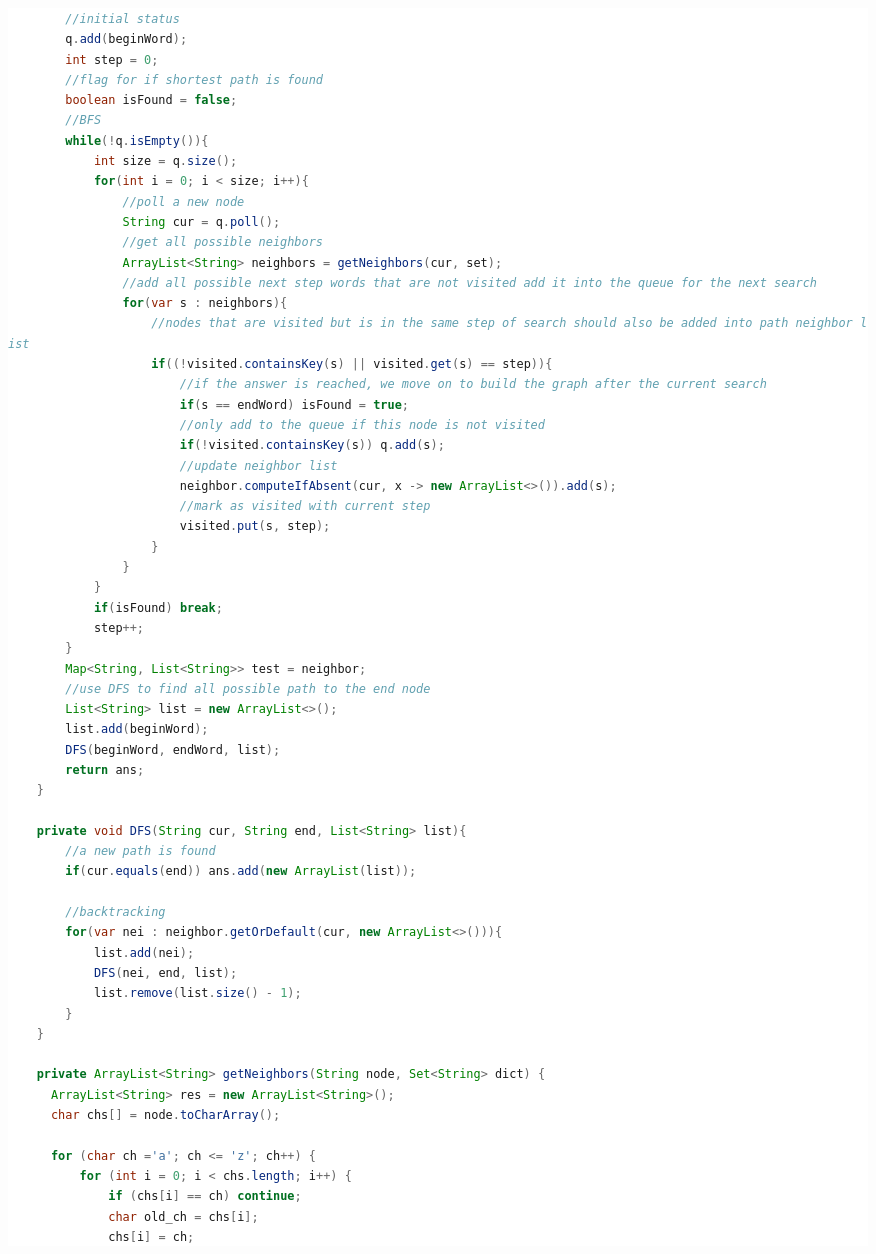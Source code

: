 ```java
        //initial status
        q.add(beginWord);
        int step = 0;
        //flag for if shortest path is found
        boolean isFound = false;
        //BFS
        while(!q.isEmpty()){
            int size = q.size();
            for(int i = 0; i < size; i++){
                //poll a new node
                String cur = q.poll();
                //get all possible neighbors
                ArrayList<String> neighbors = getNeighbors(cur, set);
                //add all possible next step words that are not visited add it into the queue for the next search
                for(var s : neighbors){
                    //nodes that are visited but is in the same step of search should also be added into path neighbor list
                    if((!visited.containsKey(s) || visited.get(s) == step)){
                        //if the answer is reached, we move on to build the graph after the current search
                        if(s == endWord) isFound = true;
                        //only add to the queue if this node is not visited
                        if(!visited.containsKey(s)) q.add(s);
                        //update neighbor list
                        neighbor.computeIfAbsent(cur, x -> new ArrayList<>()).add(s);
                        //mark as visited with current step
                        visited.put(s, step);
                    }
                }
            }
            if(isFound) break;
            step++;
        }
        Map<String, List<String>> test = neighbor;
        //use DFS to find all possible path to the end node
        List<String> list = new ArrayList<>();
        list.add(beginWord);
        DFS(beginWord, endWord, list);
        return ans;
    }

    private void DFS(String cur, String end, List<String> list){
        //a new path is found
        if(cur.equals(end)) ans.add(new ArrayList(list));
        
        //backtracking
        for(var nei : neighbor.getOrDefault(cur, new ArrayList<>())){
            list.add(nei);
            DFS(nei, end, list);
            list.remove(list.size() - 1);
        }
    }
    
    private ArrayList<String> getNeighbors(String node, Set<String> dict) {
      ArrayList<String> res = new ArrayList<String>();
      char chs[] = node.toCharArray();

      for (char ch ='a'; ch <= 'z'; ch++) {
          for (int i = 0; i < chs.length; i++) {
              if (chs[i] == ch) continue;
              char old_ch = chs[i];
              chs[i] = ch;
```